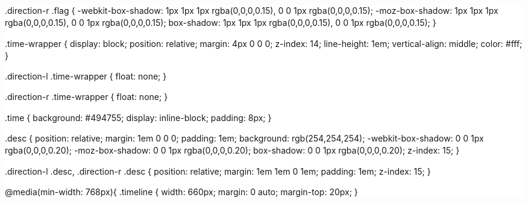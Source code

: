 .direction-r .flag {
  -webkit-box-shadow: 1px 1px 1px rgba(0,0,0,0.15), 0 0 1px rgba(0,0,0,0.15);
  -moz-box-shadow: 1px 1px 1px rgba(0,0,0,0.15), 0 0 1px rgba(0,0,0,0.15);
  box-shadow: 1px 1px 1px rgba(0,0,0,0.15), 0 0 1px rgba(0,0,0,0.15);
}

.time-wrapper {
  display: block;
  position: relative;
  margin: 4px 0 0 0;
  z-index: 14;
  line-height: 1em;
  vertical-align: middle;
  color: #fff;
}

.direction-l .time-wrapper {
  float: none;
}

.direction-r .time-wrapper {
  float: none;
}

.time {
  background: #494755;
  display: inline-block;
  padding: 8px;
}

.desc {
  position: relative;
  margin: 1em 0 0 0;
  padding: 1em;
  background: rgb(254,254,254);
  -webkit-box-shadow: 0 0 1px rgba(0,0,0,0.20);
  -moz-box-shadow: 0 0 1px rgba(0,0,0,0.20);
  box-shadow: 0 0 1px rgba(0,0,0,0.20);
  z-index: 15;
}

.direction-l .desc,
.direction-r .desc {
  position: relative;
  margin: 1em 1em 0 1em;
  padding: 1em;
  z-index: 15;
}

@media(min-width: 768px){
  .timeline {
    width: 660px;
    margin: 0 auto;
    margin-top: 20px;
  }
